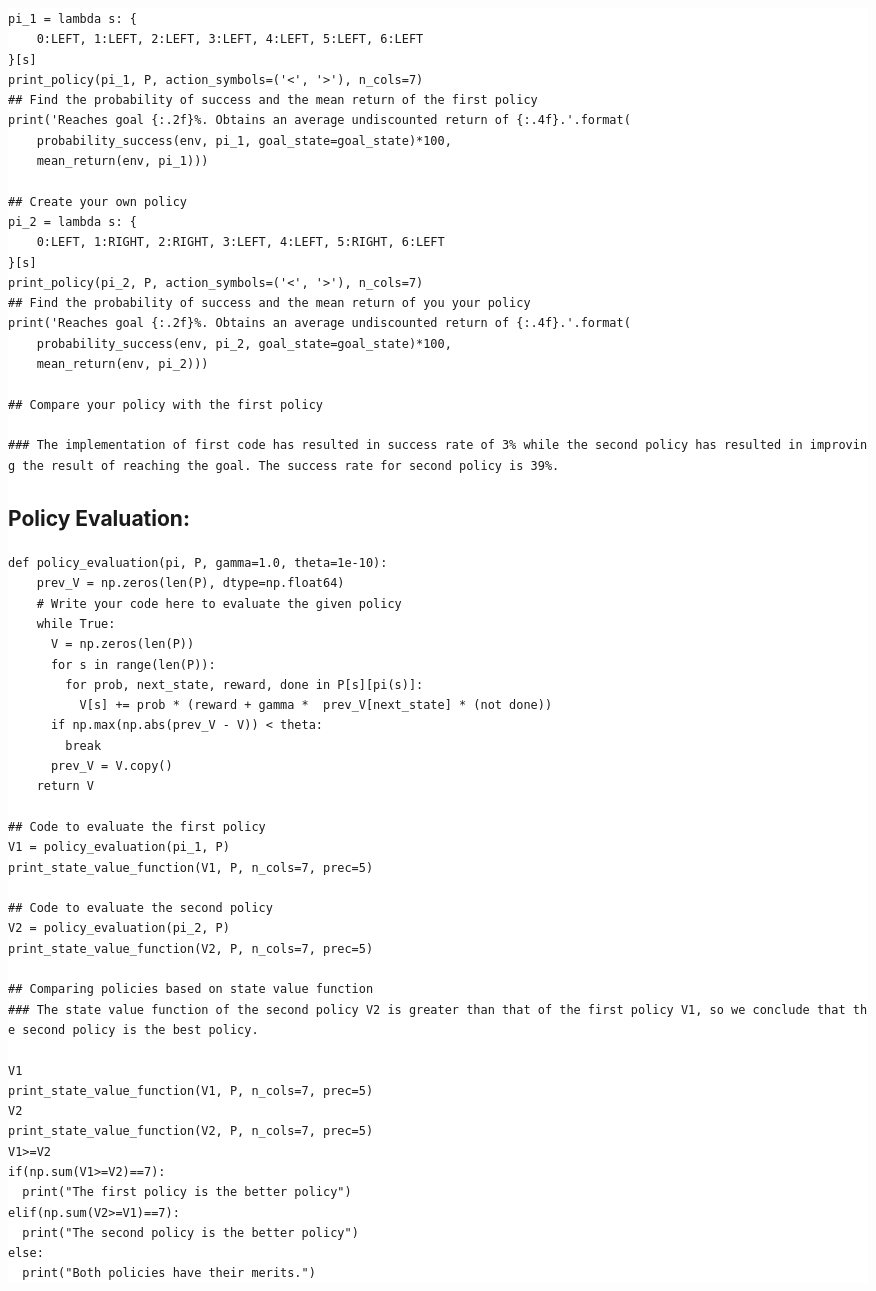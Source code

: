 ```
pi_1 = lambda s: {
    0:LEFT, 1:LEFT, 2:LEFT, 3:LEFT, 4:LEFT, 5:LEFT, 6:LEFT
}[s]
print_policy(pi_1, P, action_symbols=('<', '>'), n_cols=7)
## Find the probability of success and the mean return of the first policy
print('Reaches goal {:.2f}%. Obtains an average undiscounted return of {:.4f}.'.format(
    probability_success(env, pi_1, goal_state=goal_state)*100,
    mean_return(env, pi_1)))

## Create your own policy
pi_2 = lambda s: {
    0:LEFT, 1:RIGHT, 2:RIGHT, 3:LEFT, 4:LEFT, 5:RIGHT, 6:LEFT
}[s]
print_policy(pi_2, P, action_symbols=('<', '>'), n_cols=7)
## Find the probability of success and the mean return of you your policy
print('Reaches goal {:.2f}%. Obtains an average undiscounted return of {:.4f}.'.format(
    probability_success(env, pi_2, goal_state=goal_state)*100,
    mean_return(env, pi_2)))

## Compare your policy with the first policy

### The implementation of first code has resulted in success rate of 3% while the second policy has resulted in improving the result of reaching the goal. The success rate for second policy is 39%.
```
## Policy Evaluation:
```
def policy_evaluation(pi, P, gamma=1.0, theta=1e-10):
    prev_V = np.zeros(len(P), dtype=np.float64)
    # Write your code here to evaluate the given policy
    while True:
      V = np.zeros(len(P))
      for s in range(len(P)):
        for prob, next_state, reward, done in P[s][pi(s)]:
          V[s] += prob * (reward + gamma *  prev_V[next_state] * (not done))
      if np.max(np.abs(prev_V - V)) < theta:
        break
      prev_V = V.copy()
    return V

## Code to evaluate the first policy
V1 = policy_evaluation(pi_1, P)
print_state_value_function(V1, P, n_cols=7, prec=5)

## Code to evaluate the second policy
V2 = policy_evaluation(pi_2, P)
print_state_value_function(V2, P, n_cols=7, prec=5)

## Comparing policies based on state value function
### The state value function of the second policy V2 is greater than that of the first policy V1, so we conclude that the second policy is the best policy.

V1
print_state_value_function(V1, P, n_cols=7, prec=5)
V2
print_state_value_function(V2, P, n_cols=7, prec=5)
V1>=V2
if(np.sum(V1>=V2)==7):
  print("The first policy is the better policy")
elif(np.sum(V2>=V1)==7):
  print("The second policy is the better policy")
else:
  print("Both policies have their merits.")
```